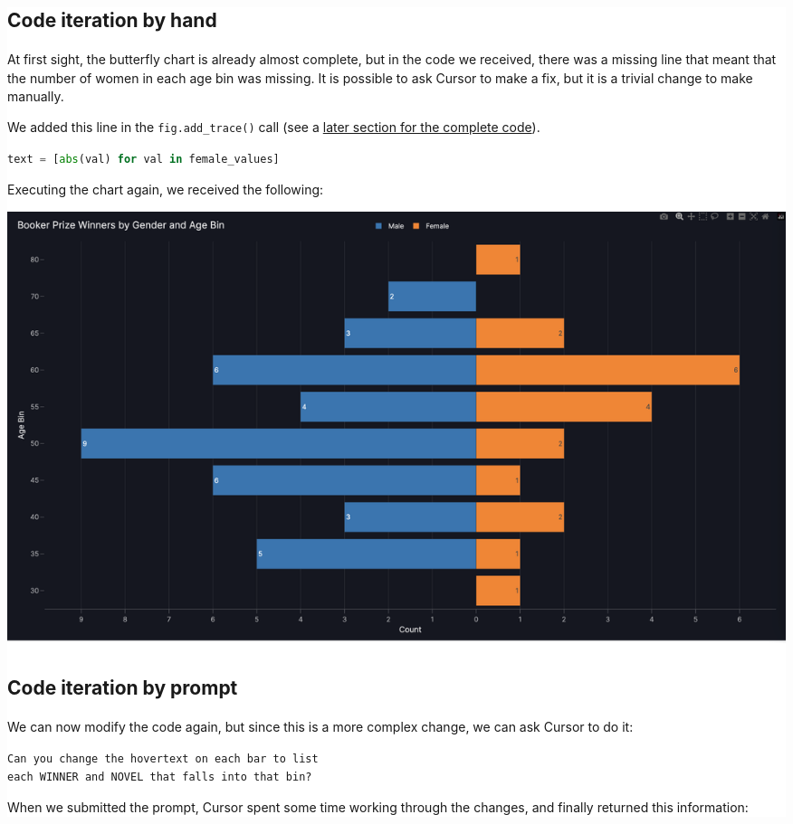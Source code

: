 ## Code iteration by hand

At first sight, the butterfly chart is already almost complete, but in the code we received, there was a missing line that meant that the number of women in each age bin was missing. It is possible to ask Cursor to make a fix, but it is a trivial change to make manually.

We added this line in the `fig.add_trace()` call (see a [later section for the complete code](#final-chart-code)).

```python
text = [abs(val) for val in female_values]
```

Executing the chart again, we received the following:

![](../../assets/images/cursor-tutorial4.png)

## Code iteration by prompt

We can now modify the code again, but since this is a more complex change, we can ask Cursor to do it:

```text
Can you change the hovertext on each bar to list
each WINNER and NOVEL that falls into that bin?
```

When we submitted the prompt, Cursor spent some time working through the changes, and finally returned this information:
